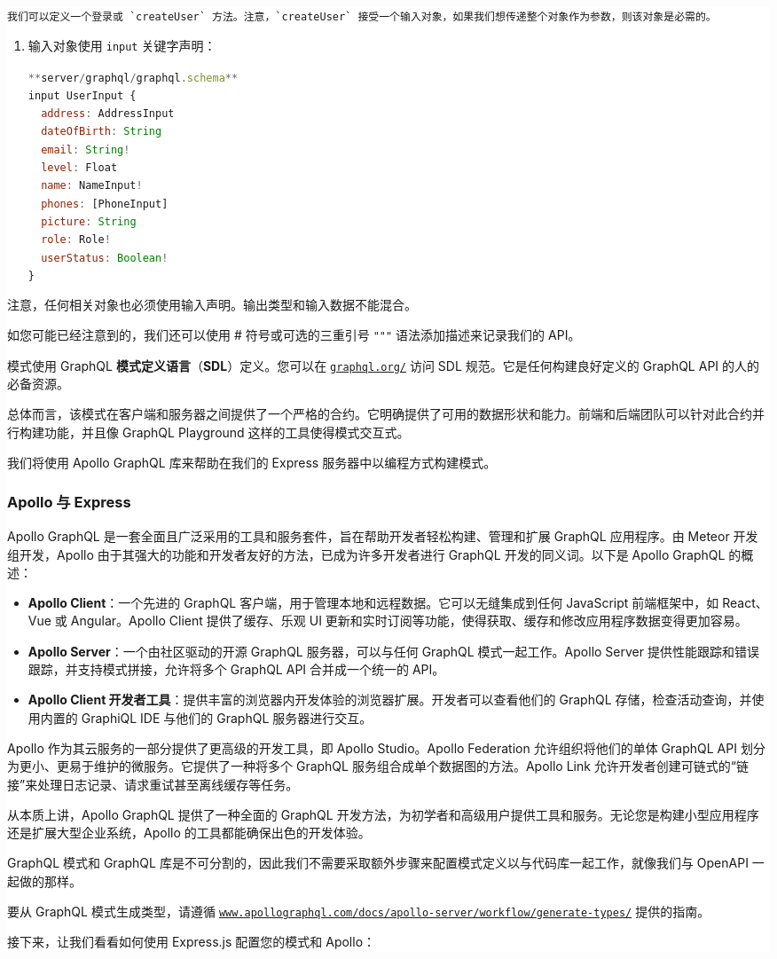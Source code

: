     我们可以定义一个登录或 `createUser` 方法。注意，`createUser` 接受一个输入对象，如果我们想传递整个对象作为参数，则该对象是必需的。

1.  输入对象使用 `input` 关键字声明：

    ```js
    **server/graphql/graphql.schema**
    input UserInput {
      address: AddressInput
      dateOfBirth: String
      email: String!
      level: Float
      name: NameInput!
      phones: [PhoneInput]
      picture: String
      role: Role!
      userStatus: Boolean!
    } 
    ```

注意，任何相关对象也必须使用输入声明。输出类型和输入数据不能混合。

如您可能已经注意到的，我们还可以使用 # 符号或可选的三重引号 `"""` 语法添加描述来记录我们的 API。

模式使用 GraphQL **模式定义语言**（**SDL**）定义。您可以在 [`graphql.org/`](https://graphql.org/) 访问 SDL 规范。它是任何构建良好定义的 GraphQL API 的人的必备资源。

总体而言，该模式在客户端和服务器之间提供了一个严格的合约。它明确提供了可用的数据形状和能力。前端和后端团队可以针对此合约并行构建功能，并且像 GraphQL Playground 这样的工具使得模式交互式。

我们将使用 Apollo GraphQL 库来帮助在我们的 Express 服务器中以编程方式构建模式。

### Apollo 与 Express

Apollo GraphQL 是一套全面且广泛采用的工具和服务套件，旨在帮助开发者轻松构建、管理和扩展 GraphQL 应用程序。由 Meteor 开发组开发，Apollo 由于其强大的功能和开发者友好的方法，已成为许多开发者进行 GraphQL 开发的同义词。以下是 Apollo GraphQL 的概述：

+   **Apollo Client**：一个先进的 GraphQL 客户端，用于管理本地和远程数据。它可以无缝集成到任何 JavaScript 前端框架中，如 React、Vue 或 Angular。Apollo Client 提供了缓存、乐观 UI 更新和实时订阅等功能，使得获取、缓存和修改应用程序数据变得更加容易。

+   **Apollo Server**：一个由社区驱动的开源 GraphQL 服务器，可以与任何 GraphQL 模式一起工作。Apollo Server 提供性能跟踪和错误跟踪，并支持模式拼接，允许将多个 GraphQL API 合并成一个统一的 API。

+   **Apollo Client 开发者工具**：提供丰富的浏览器内开发体验的浏览器扩展。开发者可以查看他们的 GraphQL 存储，检查活动查询，并使用内置的 GraphiQL IDE 与他们的 GraphQL 服务器进行交互。

Apollo 作为其云服务的一部分提供了更高级的开发工具，即 Apollo Studio。Apollo Federation 允许组织将他们的单体 GraphQL API 划分为更小、更易于维护的微服务。它提供了一种将多个 GraphQL 服务组合成单个数据图的方法。Apollo Link 允许开发者创建可链式的“链接”来处理日志记录、请求重试甚至离线缓存等任务。

从本质上讲，Apollo GraphQL 提供了一种全面的 GraphQL 开发方法，为初学者和高级用户提供工具和服务。无论您是构建小型应用程序还是扩展大型企业系统，Apollo 的工具都能确保出色的开发体验。

GraphQL 模式和 GraphQL 库是不可分割的，因此我们不需要采取额外步骤来配置模式定义以与代码库一起工作，就像我们与 OpenAPI 一起做的那样。

要从 GraphQL 模式生成类型，请遵循 [`www.apollographql.com/docs/apollo-server/workflow/generate-types/`](https://www.apollographql.com/docs/apollo-server/workflow/generate-types/) 提供的指南。

接下来，让我们看看如何使用 Express.js 配置您的模式和 Apollo：
